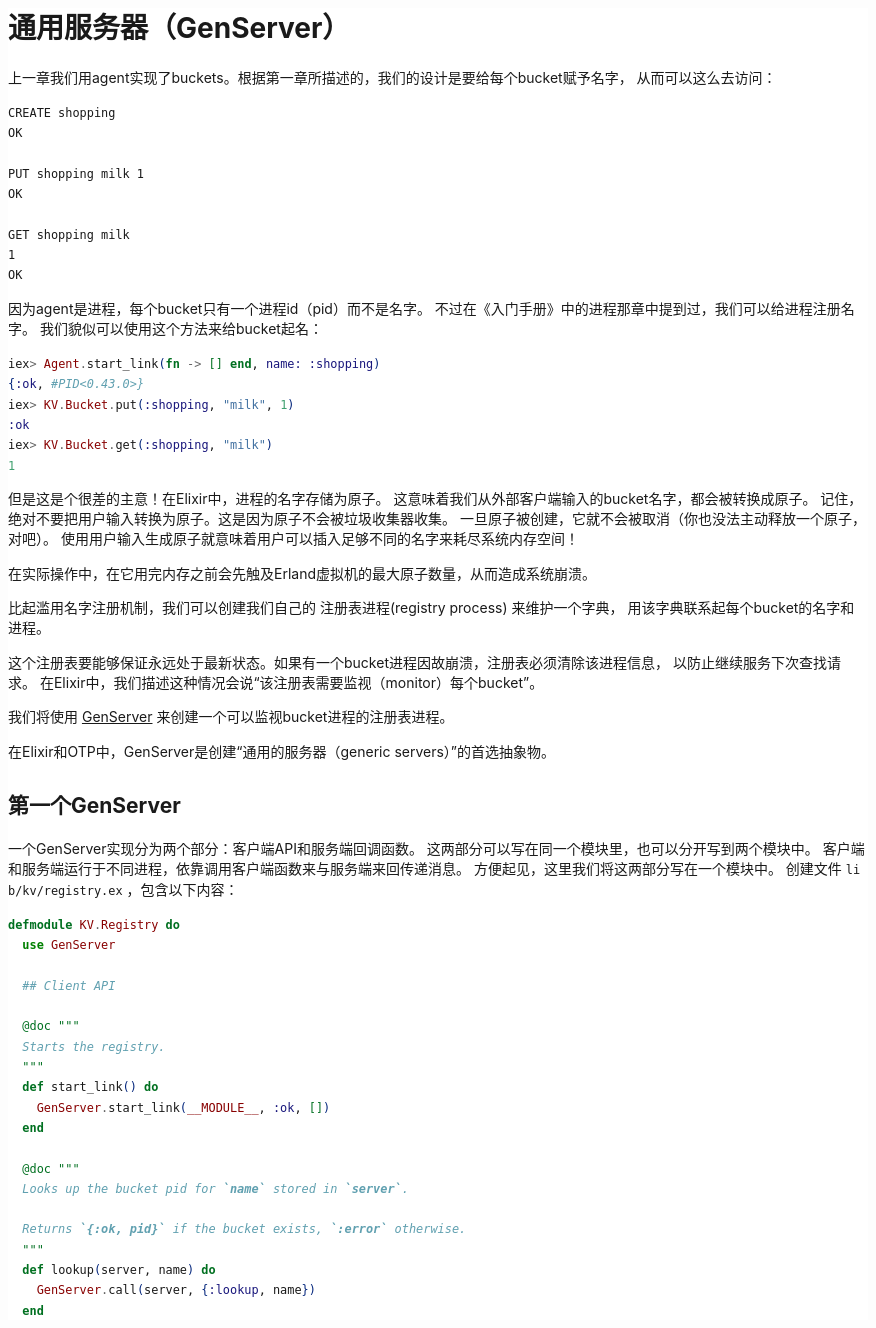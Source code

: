 # 通用服务器（GenServer）

上一章我们用agent实现了buckets。根据第一章所描述的，我们的设计是要给每个bucket赋予名字， 从而可以这么去访问：

```
CREATE shopping
OK

PUT shopping milk 1
OK

GET shopping milk
1
OK
```

因为agent是进程，每个bucket只有一个进程id（pid）而不是名字。 不过在《入门手册》中的进程那章中提到过，我们可以给进程注册名字。 我们貌似可以使用这个方法来给bucket起名：

```elixir
iex> Agent.start_link(fn -> [] end, name: :shopping)
{:ok, #PID<0.43.0>}
iex> KV.Bucket.put(:shopping, "milk", 1)
:ok
iex> KV.Bucket.get(:shopping, "milk")
1
```

但是这是个很差的主意！在Elixir中，进程的名字存储为原子。 这意味着我们从外部客户端输入的bucket名字，都会被转换成原子。 记住，绝对不要把用户输入转换为原子。这是因为原子不会被垃圾收集器收集。 一旦原子被创建，它就不会被取消（你也没法主动释放一个原子，对吧）。 使用用户输入生成原子就意味着用户可以插入足够不同的名字来耗尽系统内存空间！

在实际操作中，在它用完内存之前会先触及Erland虚拟机的最大原子数量，从而造成系统崩溃。

比起滥用名字注册机制，我们可以创建我们自己的 注册表进程(registry process) 来维护一个字典， 用该字典联系起每个bucket的名字和进程。

这个注册表要能够保证永远处于最新状态。如果有一个bucket进程因故崩溃，注册表必须清除该进程信息， 以防止继续服务下次查找请求。 在Elixir中，我们描述这种情况会说“该注册表需要监视（monitor）每个bucket”。

我们将使用 [GenServer](http://elixir-lang.org/docs/stable/elixir/GenServer.html) 来创建一个可以监视bucket进程的注册表进程。

在Elixir和OTP中，GenServer是创建“通用的服务器（generic servers）”的首选抽象物。

## 第一个GenServer
一个GenServer实现分为两个部分：客户端API和服务端回调函数。 这两部分可以写在同一个模块里，也可以分开写到两个模块中。 客户端和服务端运行于不同进程，依靠调用客户端函数来与服务端来回传递消息。 方便起见，这里我们将这两部分写在一个模块中。 创建文件 `lib/kv/registry.ex` ，包含以下内容：

```elixir
defmodule KV.Registry do
  use GenServer

  ## Client API

  @doc """
  Starts the registry.
  """
  def start_link() do
    GenServer.start_link(__MODULE__, :ok, [])
  end

  @doc """
  Looks up the bucket pid for `name` stored in `server`.

  Returns `{:ok, pid}` if the bucket exists, `:error` otherwise.
  """
  def lookup(server, name) do
    GenServer.call(server, {:lookup, name})
  end
```